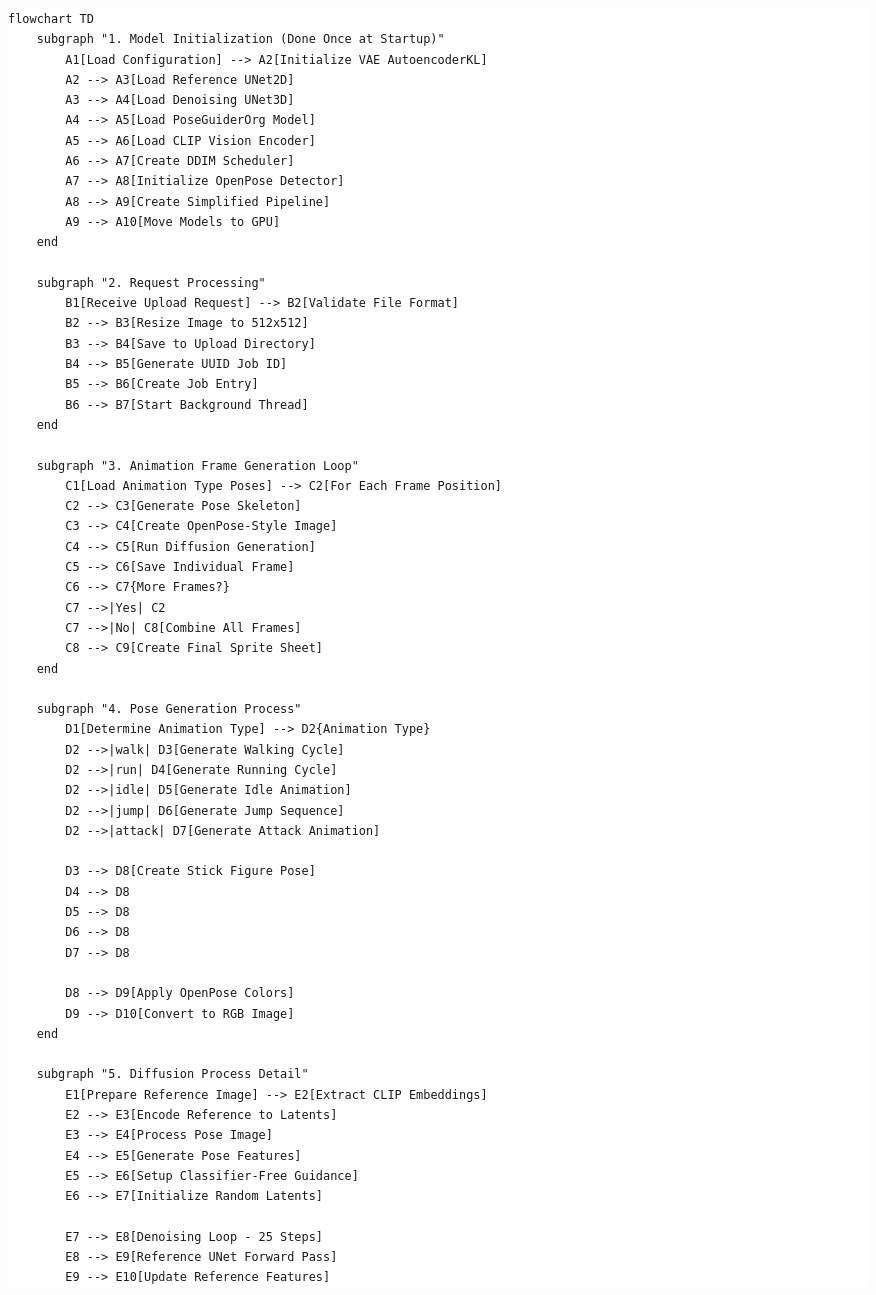 ```mermaid
flowchart TD
    subgraph "1. Model Initialization (Done Once at Startup)"
        A1[Load Configuration] --> A2[Initialize VAE AutoencoderKL]
        A2 --> A3[Load Reference UNet2D]
        A3 --> A4[Load Denoising UNet3D]
        A4 --> A5[Load PoseGuiderOrg Model]
        A5 --> A6[Load CLIP Vision Encoder]
        A6 --> A7[Create DDIM Scheduler]
        A7 --> A8[Initialize OpenPose Detector]
        A8 --> A9[Create Simplified Pipeline]
        A9 --> A10[Move Models to GPU]
    end
    
    subgraph "2. Request Processing"
        B1[Receive Upload Request] --> B2[Validate File Format]
        B2 --> B3[Resize Image to 512x512]
        B3 --> B4[Save to Upload Directory]
        B4 --> B5[Generate UUID Job ID]
        B5 --> B6[Create Job Entry]
        B6 --> B7[Start Background Thread]
    end
    
    subgraph "3. Animation Frame Generation Loop"
        C1[Load Animation Type Poses] --> C2[For Each Frame Position]
        C2 --> C3[Generate Pose Skeleton]
        C3 --> C4[Create OpenPose-Style Image]
        C4 --> C5[Run Diffusion Generation]
        C5 --> C6[Save Individual Frame]
        C6 --> C7{More Frames?}
        C7 -->|Yes| C2
        C7 -->|No| C8[Combine All Frames]
        C8 --> C9[Create Final Sprite Sheet]
    end
    
    subgraph "4. Pose Generation Process"
        D1[Determine Animation Type] --> D2{Animation Type}
        D2 -->|walk| D3[Generate Walking Cycle]
        D2 -->|run| D4[Generate Running Cycle]
        D2 -->|idle| D5[Generate Idle Animation]
        D2 -->|jump| D6[Generate Jump Sequence]
        D2 -->|attack| D7[Generate Attack Animation]
        
        D3 --> D8[Create Stick Figure Pose]
        D4 --> D8
        D5 --> D8
        D6 --> D8
        D7 --> D8
        
        D8 --> D9[Apply OpenPose Colors]
        D9 --> D10[Convert to RGB Image]
    end
    
    subgraph "5. Diffusion Process Detail"
        E1[Prepare Reference Image] --> E2[Extract CLIP Embeddings]
        E2 --> E3[Encode Reference to Latents]
        E3 --> E4[Process Pose Image]
        E4 --> E5[Generate Pose Features]
        E5 --> E6[Setup Classifier-Free Guidance]
        E6 --> E7[Initialize Random Latents]
        
        E7 --> E8[Denoising Loop - 25 Steps]
        E8 --> E9[Reference UNet Forward Pass]
        E9 --> E10[Update Reference Features]
```